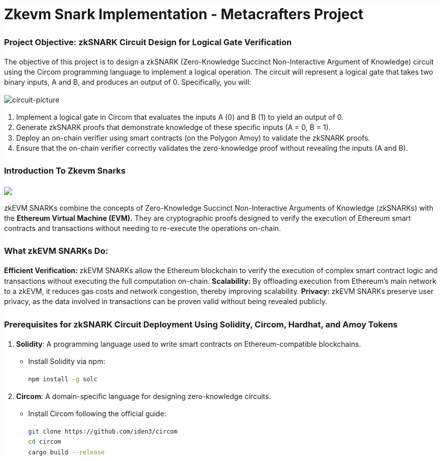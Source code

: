 # Zkevm Snark Implementation - Metacrafters Project 

### Project Objective: zkSNARK Circuit Design for Logical Gate Verification

The objective of this project is to design a zkSNARK (Zero-Knowledge Succinct Non-Interactive Argument of Knowledge) circuit using the Circom programming language to implement a logical operation. The circuit will represent a logical gate that takes two binary inputs, A and B, and produces an output of 0. Specifically, you will:

![circuit-picture](https://github.com/user-attachments/assets/263f0191-4689-4cb2-8242-ec2e130856f6)


1. Implement a logical gate in Circom that evaluates the inputs A (0) and B (1) to yield an output of 0.
2. Generate zkSNARK proofs that demonstrate knowledge of these specific inputs (A = 0, B = 1).
3. Deploy an on-chain verifier using smart contracts (on the Polygon Amoy) to validate the zkSNARK proofs.
4. Ensure that the on-chain verifier correctly validates the zero-knowledge proof without revealing the inputs (A and B).

### Introduction To Zkevm Snarks 

<img align="center" src="https://miro.medium.com/v2/resize:fit:720/format:webp/1*y1Bpyr-sY7V5Y1H2mcVv8w.png">

zkEVM SNARKs combine the concepts of Zero-Knowledge Succinct Non-Interactive Arguments of Knowledge (zkSNARKs) with the **Ethereum Virtual Machine (EVM).** They are cryptographic proofs designed to verify the execution of Ethereum smart contracts and transactions without needing to re-execute the operations on-chain.

### What zkEVM SNARKs Do:

**Efficient Verification:** zkEVM SNARKs allow the Ethereum blockchain to verify the execution of complex smart contract logic and transactions without executing the full computation on-chain.
**Scalability:** By offloading execution from Ethereum’s main network to a zkEVM, it reduces gas costs and network congestion, thereby improving scalability.
**Privacy:** zkEVM SNARKs preserve user privacy, as the data involved in transactions can be proven valid without being revealed publicly.

### Prerequisites for zkSNARK Circuit Deployment Using Solidity, Circom, Hardhat, and Amoy Tokens


1. **Solidity**: A programming language used to write smart contracts on Ethereum-compatible blockchains.
   - Install Solidity via npm:  
     ```bash
     npm install -g solc
     ```

2. **Circom**: A domain-specific language for designing zero-knowledge circuits.
   - Install Circom following the official guide:  
     ```bash
     git clone https://github.com/iden3/circom  
     cd circom  
     cargo build --release
     ```
